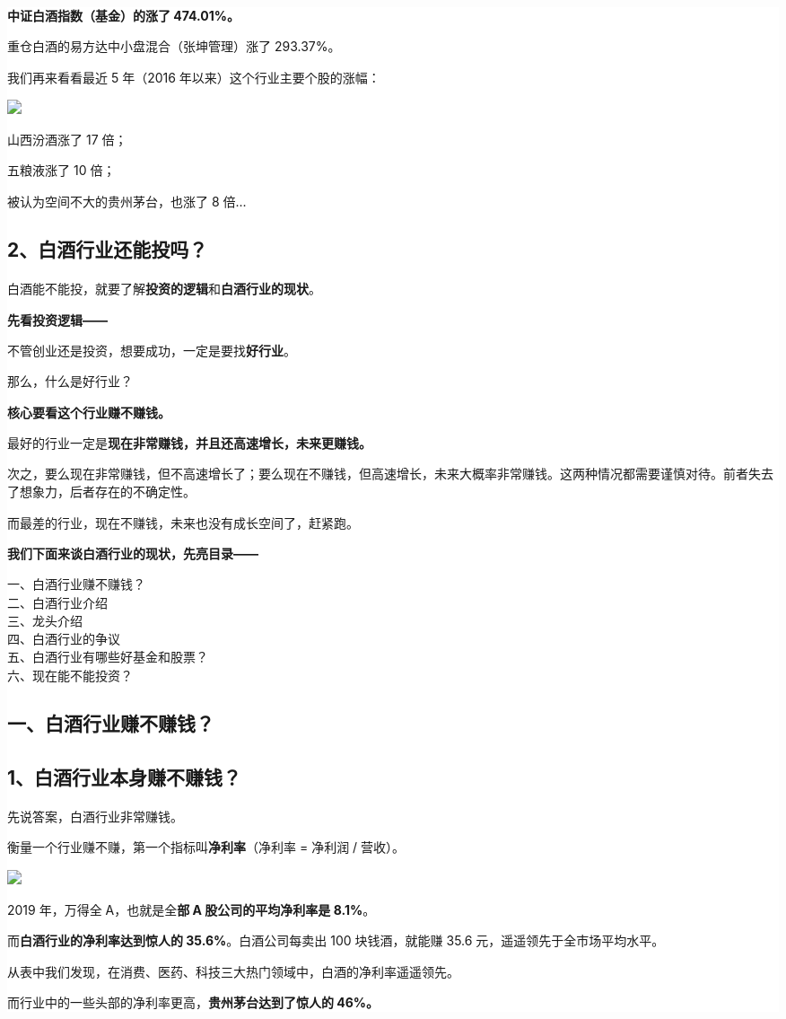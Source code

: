 **中证白酒指数（基金）的涨了 474.01%。**

重仓白酒的易方达中小盘混合（张坤管理）涨了 293.37%。

我们再来看看最近 5 年（2016 年以来）这个行业主要个股的涨幅：

![](https://images.weserv.nl/?url=https%3A//pic2.zhimg.com/v2-9c6f936ceb7f15a79da5bda27bf20306_r.jpg%3Fsource%3D1940ef5c)

山西汾酒涨了 17 倍；

五粮液涨了 10 倍；

被认为空间不大的贵州茅台，也涨了 8 倍...

**2、白酒行业还能投吗？**
---------------

白酒能不能投，就要了解**投资的逻辑**和**白酒行业的现状**。

**先看投资逻辑——**

不管创业还是投资，想要成功，一定是要找**好行业**。

那么，什么是好行业？

**核心要看这个行业赚不赚钱。**

最好的行业一定是**现在非常赚钱，并且还高速增长，未来更赚钱。**

次之，要么现在非常赚钱，但不高速增长了；要么现在不赚钱，但高速增长，未来大概率非常赚钱。这两种情况都需要谨慎对待。前者失去了想象力，后者存在的不确定性。

而最差的行业，现在不赚钱，未来也没有成长空间了，赶紧跑。

**我们下面来谈白酒行业的现状，先亮目录——**

一、白酒行业赚不赚钱？  
二、白酒行业介绍  
三、龙头介绍  
四、白酒行业的争议  
五、白酒行业有哪些好基金和股票？  
六、现在能不能投资？

**一、白酒行业赚不赚钱？**
---------------

**1、白酒行业本身赚不赚钱？**
-----------------

先说答案，白酒行业非常赚钱。

衡量一个行业赚不赚，第一个指标叫**净利率**（净利率 = 净利润 / 营收）。

![](https://images.weserv.nl/?url=https%3A//pic4.zhimg.com/v2-b04bc87947210434ffbc31f1b6cf4862_r.jpg%3Fsource%3D1940ef5c)

2019 年，万得全 A，也就是全**部 A 股公司的平均净利率是 8.1%**。

而**白酒行业的净利率达到惊人的 35.6%**。白酒公司每卖出 100 块钱酒，就能赚 35.6 元，遥遥领先于全市场平均水平。

从表中我们发现，在消费、医药、科技三大热门领域中，白酒的净利率遥遥领先。

而行业中的一些头部的净利率更高，**贵州茅台达到了惊人的 46%。**
